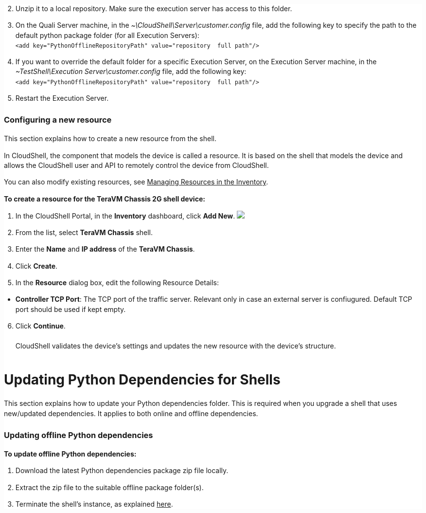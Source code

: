 2. Unzip it to a local repository. Make sure the execution server has access to this folder. 

3.  On the Quali Server machine, in the *~\CloudShell\Server\customer.config* file, add the following key to specify the path to the default python package folder (for all Execution Servers):  
	`<add key="PythonOfflineRepositoryPath" value="repository 
full path"/>`

4. If you want to override the default folder for a specific Execution Server, on the Execution Server machine, in the *~TestShell\Execution Server\customer.config* file, add the following key:  
	`<add key="PythonOfflineRepositoryPath" value="repository 
full path"/>`

5. Restart the Execution Server.

### Configuring a new resource
This section explains how to create a new resource from the shell.

In CloudShell, the component that models the device is called a resource. It is based on the shell that models the device and allows the CloudShell user and API to remotely control the device from CloudShell.

You can also modify existing resources, see [Managing Resources in the Inventory](http://help.quali.com/Online%20Help/9.0/Portal/Content/CSP/INVN/Mng-Rsrc-in-Invnt.htm?Highlight=managing%20resources).

**To create a resource for the TeraVM Chassis 2G shell device:**
  1. In the CloudShell Portal, in the **Inventory** dashboard, click **Add New**. 
     ![](https://github.com/stsuberi/SaraTest/blob/master/create_a_resource_device.png)
     
  2. From the list, select **TeraVM Chassis** shell.
  
  3. Enter the **Name** and **IP address** of the **TeraVM Chassis**.
  
  4. Click **Create**.
  
  5. In the **Resource** dialog box, edit the following Resource Details:
  * **Controller TCP Port**: The TCP port of the traffic server. Relevant only in case an external server is confiugured. Default TCP port should be used if kept empty.
  
  6. Click **Continue**. <br><br>CloudShell validates the device’s settings and updates the new resource with the device’s structure.

# Updating Python Dependencies for Shells
This section explains how to update your Python dependencies folder. This is required when you upgrade a shell that uses new/updated dependencies. It applies to both online and offline dependencies.

### Updating offline Python dependencies
**To update offline Python dependencies:**
1. Download the latest Python dependencies package zip file locally.

2. Extract the zip file to the suitable offline package folder(s). 

3. Terminate the shell’s instance, as explained [here](http://help.quali.com/Online%20Help/9.0/Portal/Content/CSP/MNG/Mng-Exctn-Srv-Exct.htm#Terminat).
